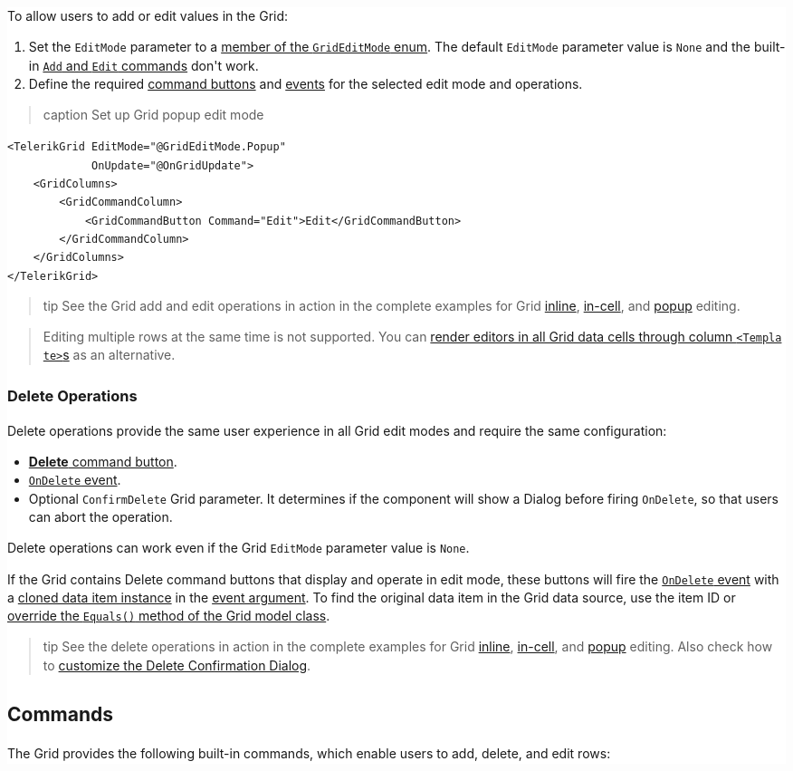 To allow users to add or edit values in the Grid:

1. Set the `EditMode` parameter to a [member of the `GridEditMode` enum](slug:telerik.blazor.grideditmode). The default `EditMode` parameter value is `None` and the built-in [`Add` and `Edit` commands](slug://components/grid/columns/command#built-in-commands) don't work.
1. Define the required [command buttons](#commands) and [events](#events) for the selected edit mode and operations.

>caption Set up Grid popup edit mode

````RAZOR.skip-repl
<TelerikGrid EditMode="@GridEditMode.Popup"
             OnUpdate="@OnGridUpdate">
    <GridColumns>
        <GridCommandColumn>
            <GridCommandButton Command="Edit">Edit</GridCommandButton>
        </GridCommandColumn>
    </GridColumns>
</TelerikGrid>
````

>tip See the Grid add and edit operations in action in the complete examples for Grid [inline](slug:grid-editing-inline#examples), [in-cell](slug:grid-editing-incell#examples), and [popup](slug:grid-editing-popup#examples) editing.

> Editing multiple rows at the same time is not supported. You can [render editors in all Grid data cells through column `<Template>`s](slug:grid-kb-edit-all-rows-cells) as an alternative.

### Delete Operations

Delete operations provide the same user experience in all Grid edit modes and require the same configuration:

* [**Delete** command button](#commands).
* [`OnDelete` event](#events).
* Optional `ConfirmDelete` Grid parameter. It determines if the component will show a Dialog before firing `OnDelete`, so that users can abort the operation.

Delete operations can work even if the Grid `EditMode` parameter value is `None`.

If the Grid contains Delete command buttons that display and operate in edit mode, these buttons will fire the [`OnDelete` event](#events) with a [cloned data item instance](#item-instances) in the [event argument](#gridcommandeventargs). To find the original data item in the Grid data source, use the item ID or [override the `Equals()` method of the Grid model class](slug://grid-kb-editing-in-hierarchy).

>tip See the delete operations in action in the complete examples for Grid [inline](slug:grid-editing-inline#examples), [in-cell](slug:grid-editing-incell#examples), and [popup](slug:grid-editing-popup#examples) editing. Also check how to [customize the Delete Confirmation Dialog](slug:grid-kb-customize-delete-confirmation-dialog).

## Commands

The Grid provides the following built-in commands, which enable users to add, delete, and edit rows:
